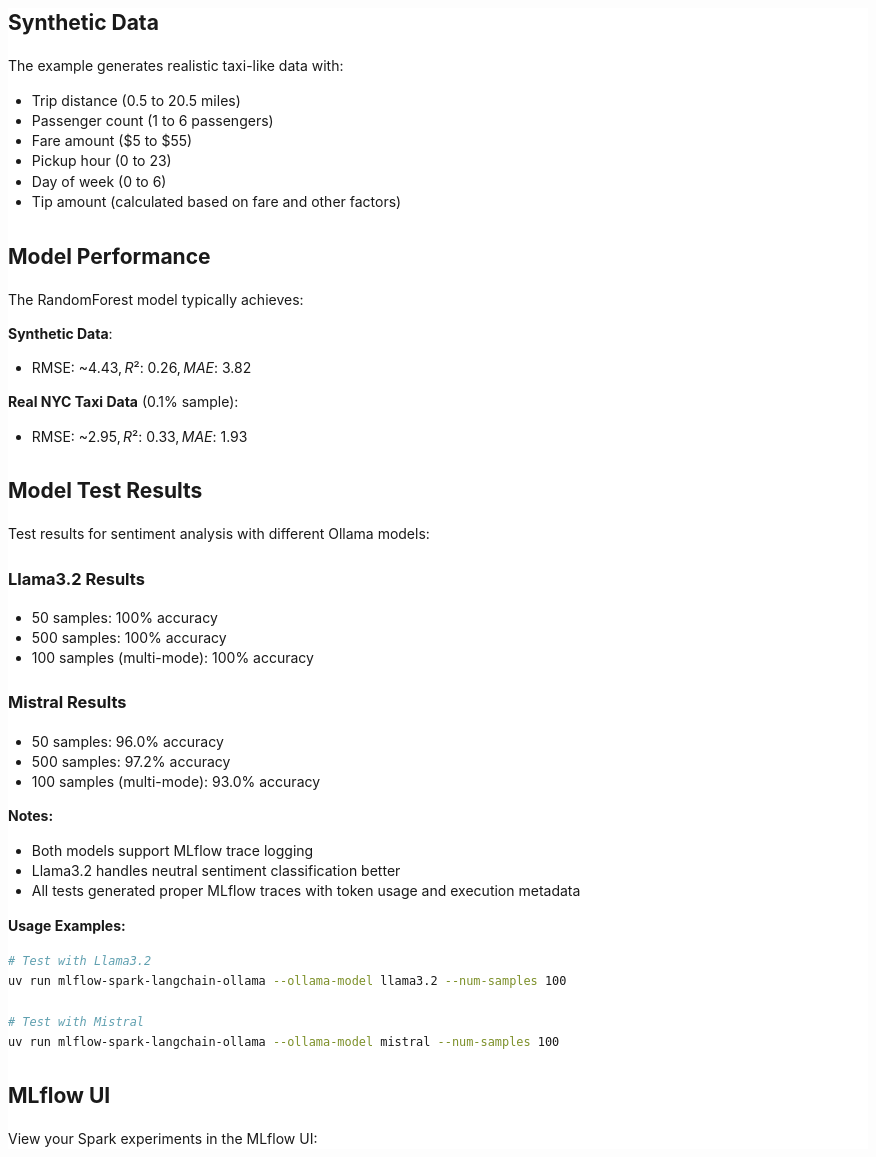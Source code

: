 ## Synthetic Data

The example generates realistic taxi-like data with:

- Trip distance (0.5 to 20.5 miles)
- Passenger count (1 to 6 passengers)  
- Fare amount ($5 to $55)
- Pickup hour (0 to 23)
- Day of week (0 to 6)
- Tip amount (calculated based on fare and other factors)

## Model Performance

The RandomForest model typically achieves:

**Synthetic Data**:
- RMSE: ~$4.43, R²: ~0.26, MAE: ~$3.82

**Real NYC Taxi Data** (0.1% sample):
- RMSE: ~$2.95, R²: ~0.33, MAE: ~$1.93

## Model Test Results

Test results for sentiment analysis with different Ollama models:

### Llama3.2 Results
- 50 samples: 100% accuracy
- 500 samples: 100% accuracy  
- 100 samples (multi-mode): 100% accuracy

### Mistral Results
- 50 samples: 96.0% accuracy
- 500 samples: 97.2% accuracy
- 100 samples (multi-mode): 93.0% accuracy

**Notes:**
- Both models support MLflow trace logging
- Llama3.2 handles neutral sentiment classification better
- All tests generated proper MLflow traces with token usage and execution metadata

**Usage Examples:**
```bash
# Test with Llama3.2
uv run mlflow-spark-langchain-ollama --ollama-model llama3.2 --num-samples 100

# Test with Mistral  
uv run mlflow-spark-langchain-ollama --ollama-model mistral --num-samples 100
```

## MLflow UI

View your Spark experiments in the MLflow UI:
